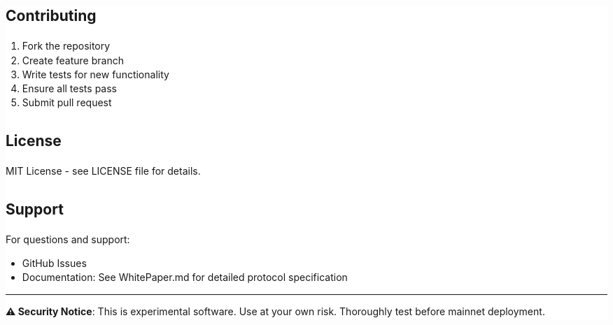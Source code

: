 ## Contributing

1. Fork the repository
2. Create feature branch
3. Write tests for new functionality
4. Ensure all tests pass
5. Submit pull request

## License

MIT License - see LICENSE file for details.

## Support

For questions and support:
- GitHub Issues
- Documentation: See WhitePaper.md for detailed protocol specification

---

**⚠️ Security Notice**: This is experimental software. Use at your own risk. Thoroughly test before mainnet deployment.
